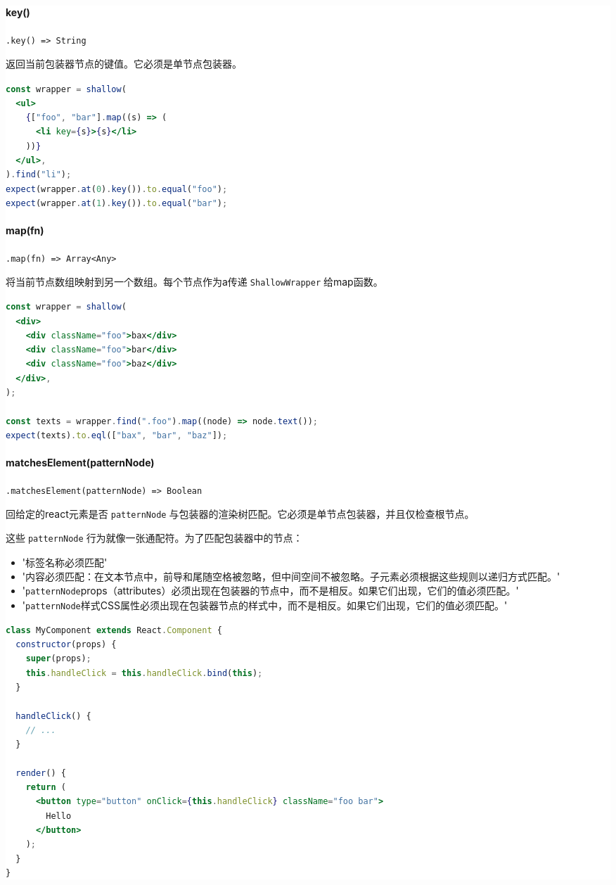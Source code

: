 #### key()

`.key() => String`

返回当前包装器节点的键值。它必须是单节点包装器。

```jsx
const wrapper = shallow(
  <ul>
    {["foo", "bar"].map((s) => (
      <li key={s}>{s}</li>
    ))}
  </ul>,
).find("li");
expect(wrapper.at(0).key()).to.equal("foo");
expect(wrapper.at(1).key()).to.equal("bar");
```

#### map(fn)

`.map(fn) => Array<Any>`

将当前节点数组映射到另一个数组。每个节点作为a传递 `ShallowWrapper` 给map函数。

```jsx
const wrapper = shallow(
  <div>
    <div className="foo">bax</div>
    <div className="foo">bar</div>
    <div className="foo">baz</div>
  </div>,
);

const texts = wrapper.find(".foo").map((node) => node.text());
expect(texts).to.eql(["bax", "bar", "baz"]);
```

#### matchesElement(patternNode)

`.matchesElement(patternNode) => Boolean`

回给定的react元素是否 `patternNode` 与包装器的渲染树匹配。它必须是单节点包装器，并且仅检查根节点。

这些 `patternNode` 行为就像一张通配符。为了匹配包装器中的节点：

- '标签名称必须匹配'
- '内容必须匹配：在文本节点中，前导和尾随空格被忽略，但中间空间不被忽略。子元素必须根据这些规则以递归方式匹配。'
- '`patternNode`props（attributes）必须出现在包装器的节点中，而不是相反。如果它们出现，它们的值必须匹配。'
- '`patternNode`样式CSS属性必须出现在包装器节点的样式中，而不是相反。如果它们出现，它们的值必须匹配。'

```jsx
class MyComponent extends React.Component {
  constructor(props) {
    super(props);
    this.handleClick = this.handleClick.bind(this);
  }

  handleClick() {
    // ...
  }

  render() {
    return (
      <button type="button" onClick={this.handleClick} className="foo bar">
        Hello
      </button>
    );
  }
}
```